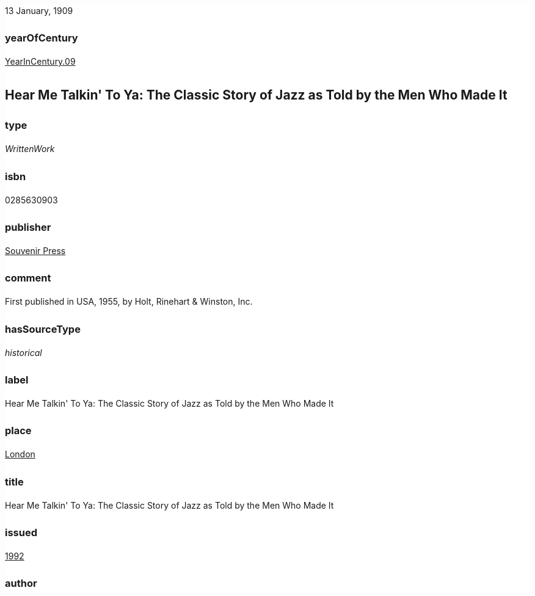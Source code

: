 13 January, 1909

### yearOfCentury


[YearInCentury.09](#YearInCentury.09)

## Hear Me Talkin' To Ya: The Classic Story of Jazz as Told by the Men Who Made It

### type


*WrittenWork*

### isbn


0285630903

### publisher


[Souvenir Press](#Souvenir-Press)

### comment


First published in USA, 1955, by Holt, Rinehart & Winston, Inc.

### hasSourceType


*historical*

### label


Hear Me Talkin' To Ya: The Classic Story of Jazz as Told by the Men Who Made It

### place


[London](#London)

### title


Hear Me Talkin' To Ya: The Classic Story of Jazz as Told by the Men Who Made It

### issued


[1992](#1992)

### author
